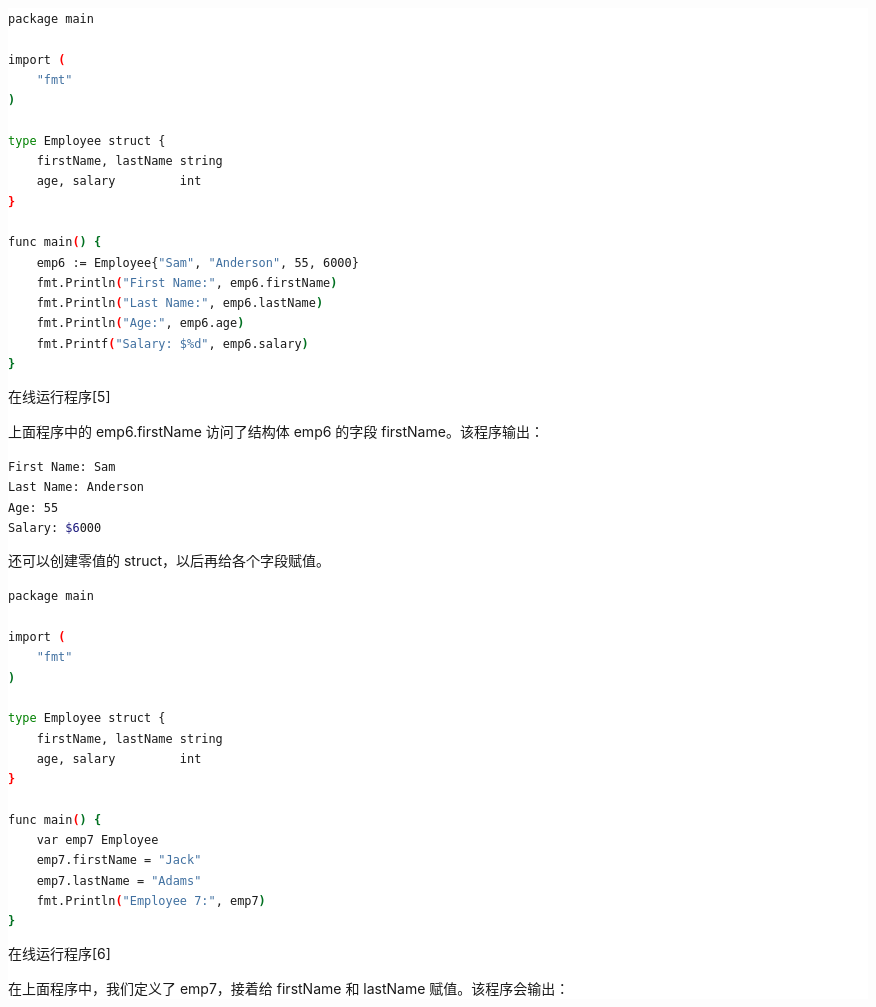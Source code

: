 ```bash
package main

import (
    "fmt"
)

type Employee struct {
    firstName, lastName string
    age, salary         int
}

func main() {
    emp6 := Employee{"Sam", "Anderson", 55, 6000}
    fmt.Println("First Name:", emp6.firstName)
    fmt.Println("Last Name:", emp6.lastName)
    fmt.Println("Age:", emp6.age)
    fmt.Printf("Salary: $%d", emp6.salary)
}
```
在线运行程序[5]

上面程序中的 emp6.firstName 访问了结构体 emp6 的字段 firstName。该程序输出：

```bash
First Name: Sam
Last Name: Anderson
Age: 55
Salary: $6000
```
还可以创建零值的 struct，以后再给各个字段赋值。

```bash
package main

import (
    "fmt"
)

type Employee struct {
    firstName, lastName string
    age, salary         int
}

func main() {
    var emp7 Employee
    emp7.firstName = "Jack"
    emp7.lastName = "Adams"
    fmt.Println("Employee 7:", emp7)
}
```
在线运行程序[6]

在上面程序中，我们定义了 emp7，接着给 firstName 和 lastName 赋值。该程序会输出：
